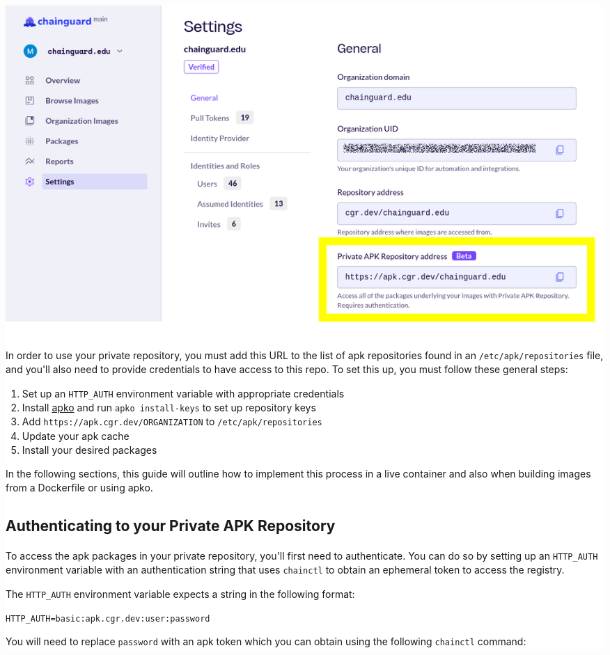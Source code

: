 <center><img src="ppr-1.png" alt="Screenshot of an organization's 'Settings' tab, with the Private APK Repository address highlighted in a yellow box." style="width:1050px;"></center>
<br /> 

In order to use your private repository, you must add this URL to the list of apk repositories found in an `/etc/apk/repositories` file, and you'll also need to provide credentials to have access to this repo. To set this up, you must follow these general steps:

1. Set up an `HTTP_AUTH` environment variable with appropriate credentials
2. Install [apko](https://github.com/chainguard-dev/apko) and run `apko install-keys` to set up repository keys
3. Add `https://apk.cgr.dev/ORGANIZATION` to `/etc/apk/repositories`
4. Update your apk cache
5. Install your desired packages

In the following sections, this guide will outline how to implement this process in a live container and also when building images from a Dockerfile or using apko.


## Authenticating to your Private APK Repository

To access the apk packages in your private repository, you'll first need to authenticate. You can do so by setting up an `HTTP_AUTH` environment variable with an authentication string that uses `chainctl` to obtain an ephemeral token to access the registry.

The `HTTP_AUTH` environment variable expects a string in the following format:

```example
HTTP_AUTH=basic:apk.cgr.dev:user:password
```

You will need to replace `password` with an apk token which you can obtain using the following `chainctl` command:
